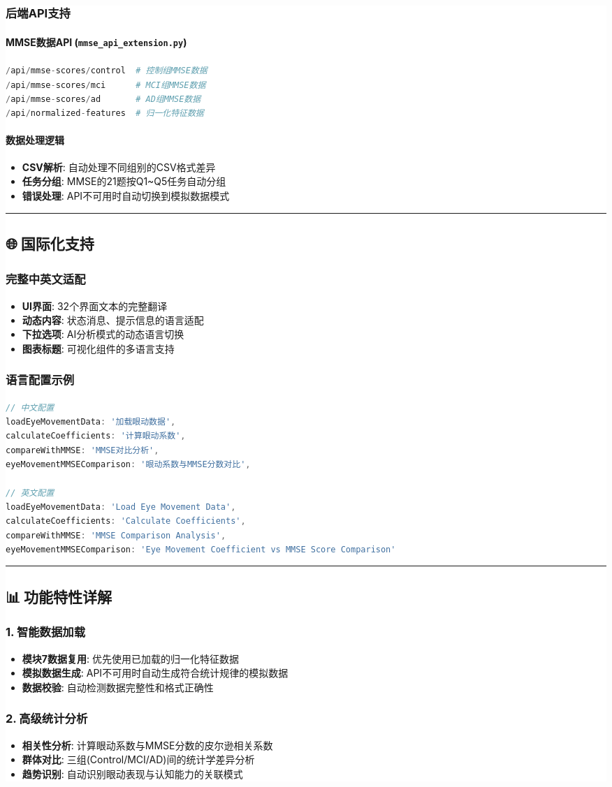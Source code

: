 ### **后端API支持**

#### **MMSE数据API** (`mmse_api_extension.py`)
```python
/api/mmse-scores/control  # 控制组MMSE数据
/api/mmse-scores/mci      # MCI组MMSE数据  
/api/mmse-scores/ad       # AD组MMSE数据
/api/normalized-features  # 归一化特征数据
```

#### **数据处理逻辑**
- **CSV解析**: 自动处理不同组别的CSV格式差异
- **任务分组**: MMSE的21题按Q1~Q5任务自动分组
- **错误处理**: API不可用时自动切换到模拟数据模式

---

## 🌐 **国际化支持**

### **完整中英文适配**
- **UI界面**: 32个界面文本的完整翻译
- **动态内容**: 状态消息、提示信息的语言适配
- **下拉选项**: AI分析模式的动态语言切换
- **图表标题**: 可视化组件的多语言支持

### **语言配置示例**
```javascript
// 中文配置
loadEyeMovementData: '加载眼动数据',
calculateCoefficients: '计算眼动系数', 
compareWithMMSE: 'MMSE对比分析',
eyeMovementMMSEComparison: '眼动系数与MMSE分数对比',

// 英文配置
loadEyeMovementData: 'Load Eye Movement Data',
calculateCoefficients: 'Calculate Coefficients',
compareWithMMSE: 'MMSE Comparison Analysis',
eyeMovementMMSEComparison: 'Eye Movement Coefficient vs MMSE Score Comparison'
```

---

## 📊 **功能特性详解**

### **1. 智能数据加载**
- **模块7数据复用**: 优先使用已加载的归一化特征数据
- **模拟数据生成**: API不可用时自动生成符合统计规律的模拟数据
- **数据校验**: 自动检测数据完整性和格式正确性

### **2. 高级统计分析**
- **相关性分析**: 计算眼动系数与MMSE分数的皮尔逊相关系数
- **群体对比**: 三组(Control/MCI/AD)间的统计学差异分析
- **趋势识别**: 自动识别眼动表现与认知能力的关联模式
